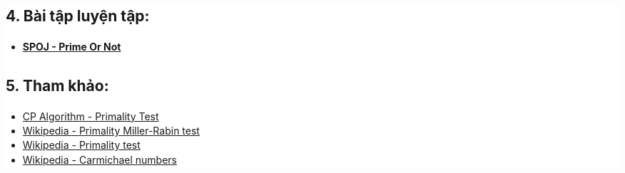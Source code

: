 ## 4. Bài tập luyện tập:

* [**SPOJ - Prime Or Not**](https://www.spoj.com/problems/PON/)

## 5. Tham khảo:

* [CP Algorithm - Primality Test](https://cp-algorithms.com/algebra/primality_tests.html#fermat-primality-test)
* [Wikipedia - Primality Miller-Rabin test](https://en.wikipedia.org/wiki/Miller%E2%80%93Rabin_primality_test)
* [Wikipedia - Primality test](https://en.wikipedia.org/wiki/Primality_test)
* [Wikipedia - Carmichael numbers](https://en.wikipedia.org/wiki/Carmichael_number)